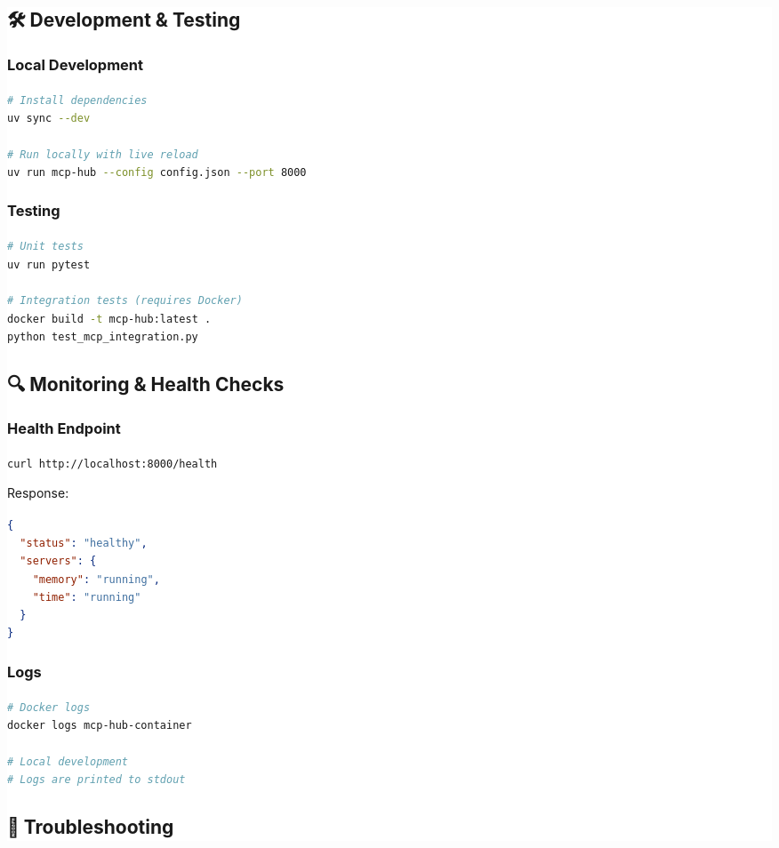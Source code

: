 ## 🛠️ Development & Testing

### Local Development

```bash
# Install dependencies
uv sync --dev

# Run locally with live reload
uv run mcp-hub --config config.json --port 8000
```

### Testing

```bash
# Unit tests
uv run pytest

# Integration tests (requires Docker)
docker build -t mcp-hub:latest .
python test_mcp_integration.py
```

## 🔍 Monitoring & Health Checks

### Health Endpoint

```bash
curl http://localhost:8000/health
```

Response:
```json
{
  "status": "healthy",
  "servers": {
    "memory": "running",
    "time": "running"
  }
}
```

### Logs

```bash
# Docker logs
docker logs mcp-hub-container

# Local development
# Logs are printed to stdout
```

## 🚨 Troubleshooting
